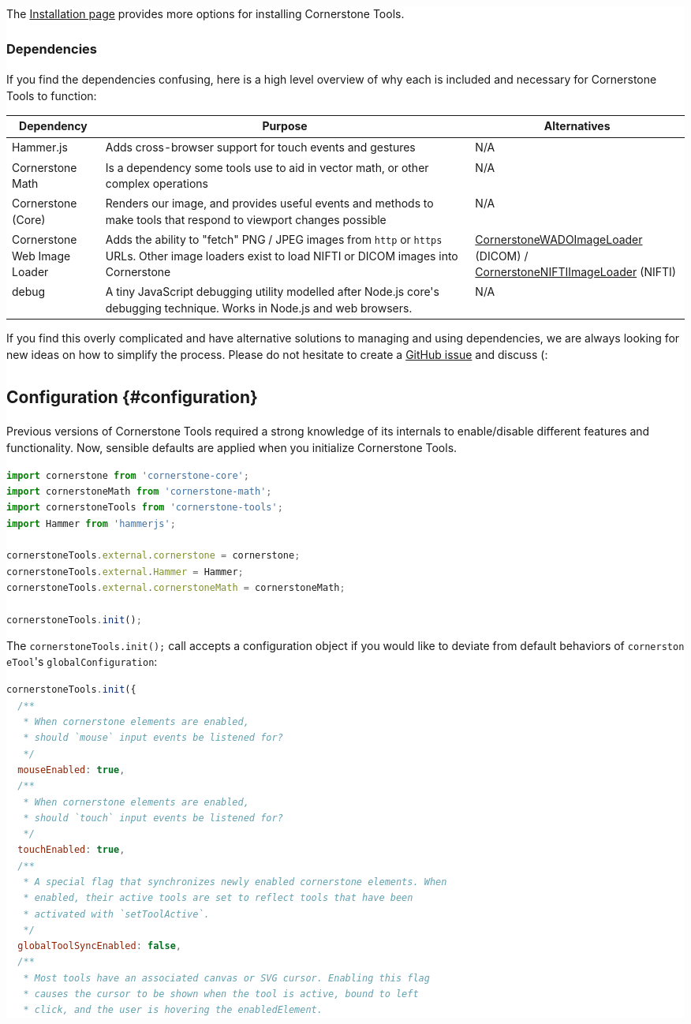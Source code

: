 The [Installation page](installation.md) provides more options for installing Cornerstone Tools.

### Dependencies

If you find the dependencies confusing, here is a high level overview of why each is included and necessary for Cornerstone Tools to function:

| Dependency                   | Purpose                                                                                                                                             | Alternatives                                                                                                                                                                                             |
| ---------------------------- | --------------------------------------------------------------------------------------------------------------------------------------------------- | -------------------------------------------------------------------------------------------------------------------------------------------------------------------------------------------------------- |
| Hammer.js                    | Adds cross-browser support for touch events and gestures                                                                                            | N/A                                                                                                                                                                                                      |
| Cornerstone Math             | Is a dependency some tools use to aid in vector math, or other complex operations                                                                   | N/A                                                                                                                                                                                                      |
| Cornerstone (Core)           | Renders our image, and provides useful events and methods to make tools that respond to viewport changes possible                                   | N/A                                                                                                                                                                                                      |
| Cornerstone Web Image Loader | Adds the ability to "fetch" PNG / JPEG images from `http` or `https` URLs. Other image loaders exist to load NIFTI or DICOM images into Cornerstone | [CornerstoneWADOImageLoader](https://github.com/cornerstonejs/cornerstoneWADOImageLoader) (DICOM) / [CornerstoneNIFTIImageLoader](https://github.com/flywheel-io/cornerstone-nifti-image-loader) (NIFTI) |
| debug                        | A tiny JavaScript debugging utility modelled after Node.js core's debugging technique. Works in Node.js and web browsers.                           | N/A                                                                                                                                                                                                      |

If you find this overly complicated and have alternative solutions to managing and using dependencies, we are always looking for new ideas on how to simplify the process. Please do not hesitate to create a [GitHub issue](https://github.com/cornerstonejs/cornerstoneTools/issues) and discuss (:

## Configuration {#configuration}

Previous versions of Cornerstone Tools required a strong knowledge of its internals to enable/disable different features and functionality. Now, sensible defaults are applied when you initialize Cornerstone Tools.

```js
import cornerstone from 'cornerstone-core';
import cornerstoneMath from 'cornerstone-math';
import cornerstoneTools from 'cornerstone-tools';
import Hammer from 'hammerjs';

cornerstoneTools.external.cornerstone = cornerstone;
cornerstoneTools.external.Hammer = Hammer;
cornerstoneTools.external.cornerstoneMath = cornerstoneMath;

cornerstoneTools.init();
```

The `cornerstoneTools.init();` call accepts a configuration object if you would like to deviate from default behaviors of `cornerstoneTool`'s `globalConfiguration`:

```js
cornerstoneTools.init({
  /**
   * When cornerstone elements are enabled,
   * should `mouse` input events be listened for?
   */
  mouseEnabled: true,
  /**
   * When cornerstone elements are enabled,
   * should `touch` input events be listened for?
   */
  touchEnabled: true,
  /**
   * A special flag that synchronizes newly enabled cornerstone elements. When
   * enabled, their active tools are set to reflect tools that have been
   * activated with `setToolActive`.
   */
  globalToolSyncEnabled: false,
  /**
   * Most tools have an associated canvas or SVG cursor. Enabling this flag
   * causes the cursor to be shown when the tool is active, bound to left
   * click, and the user is hovering the enabledElement.
```